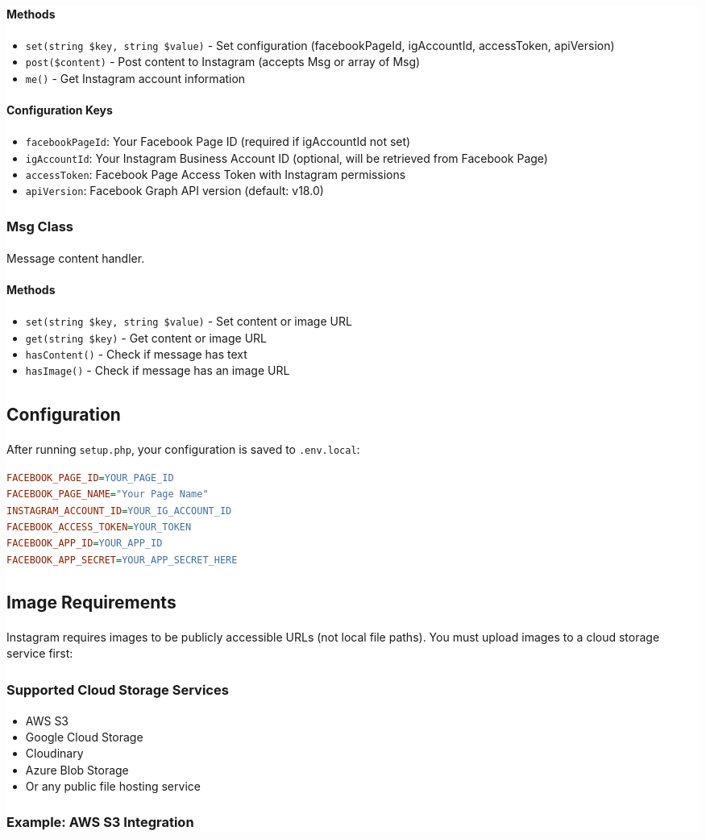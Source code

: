 #### Methods

- `set(string $key, string $value)` - Set configuration (facebookPageId, igAccountId, accessToken, apiVersion)
- `post($content)` - Post content to Instagram (accepts Msg or array of Msg)
- `me()` - Get Instagram account information

#### Configuration Keys

- `facebookPageId`: Your Facebook Page ID (required if igAccountId not set)
- `igAccountId`: Your Instagram Business Account ID (optional, will be retrieved from Facebook Page)
- `accessToken`: Facebook Page Access Token with Instagram permissions
- `apiVersion`: Facebook Graph API version (default: v18.0)

### Msg Class

Message content handler.

#### Methods

- `set(string $key, string $value)` - Set content or image URL
- `get(string $key)` - Get content or image URL
- `hasContent()` - Check if message has text
- `hasImage()` - Check if message has an image URL

## Configuration

After running `setup.php`, your configuration is saved to `.env.local`:

```ini
FACEBOOK_PAGE_ID=YOUR_PAGE_ID
FACEBOOK_PAGE_NAME="Your Page Name"
INSTAGRAM_ACCOUNT_ID=YOUR_IG_ACCOUNT_ID
FACEBOOK_ACCESS_TOKEN=YOUR_TOKEN
FACEBOOK_APP_ID=YOUR_APP_ID
FACEBOOK_APP_SECRET=YOUR_APP_SECRET_HERE
```

## Image Requirements

Instagram requires images to be publicly accessible URLs (not local file paths). You must upload images to a cloud storage service first:

### Supported Cloud Storage Services

- AWS S3
- Google Cloud Storage
- Cloudinary
- Azure Blob Storage
- Or any public file hosting service

### Example: AWS S3 Integration
